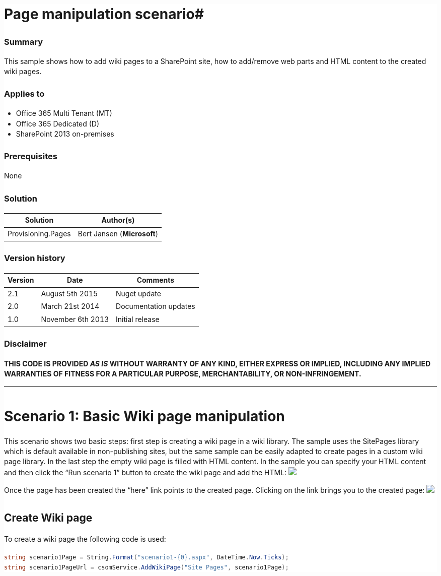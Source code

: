 # Page manipulation scenario#

### Summary ###
This sample shows how to add wiki pages to a SharePoint site, how to add/remove web parts and HTML content to the created wiki pages.

### Applies to ###
-  Office 365 Multi Tenant (MT)
-  Office 365 Dedicated (D)
-  SharePoint 2013 on-premises

### Prerequisites ###
None

### Solution ###
Solution | Author(s)
---------|----------
Provisioning.Pages | Bert Jansen (**Microsoft**) 

### Version history ###
Version  | Date | Comments
---------| -----| --------
2.1  | August 5th 2015 | Nuget update
2.0  | March 21st 2014 | Documentation updates
1.0  | November 6th 2013 | Initial release

### Disclaimer ###
**THIS CODE IS PROVIDED *AS IS* WITHOUT WARRANTY OF ANY KIND, EITHER EXPRESS OR IMPLIED, INCLUDING ANY IMPLIED WARRANTIES OF FITNESS FOR A PARTICULAR PURPOSE, MERCHANTABILITY, OR NON-INFRINGEMENT.**


----------

# Scenario 1: Basic Wiki page manipulation #
This scenario shows two basic steps: first step is creating a wiki page in a wiki library. The sample uses the SitePages library which is default available in non-publishing sites, but the same sample can be easily adapted to create pages in a custom wiki page library. In the last step the empty wiki page is filled with HTML content. In the sample you can specify your HTML content and then click the “Run scenario 1” button to create the wiki page and add the HTML:
![](http://i.imgur.com/FX5KtQX.png)

Once the page has been created the “here” link points to the created page. Clicking on the link brings you to the created page:
![](http://i.imgur.com/sudk0er.png)

## Create Wiki page ##
To create a wiki page the following code is used:
```C#
string scenario1Page = String.Format("scenario1-{0}.aspx", DateTime.Now.Ticks);
string scenario1PageUrl = csomService.AddWikiPage("Site Pages", scenario1Page);
```

